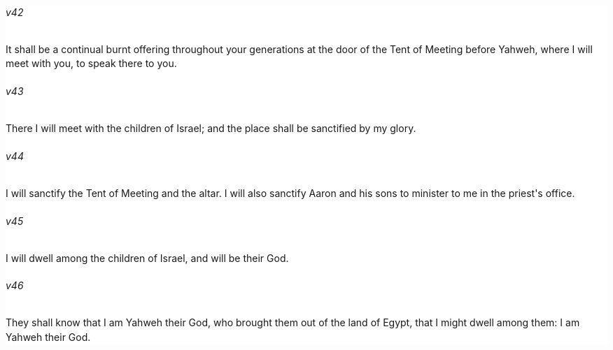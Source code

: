 ###### v42 
It shall be a continual burnt offering throughout your generations at the door of the Tent of Meeting before Yahweh, where I will meet with you, to speak there to you. 

###### v43 
There I will meet with the children of Israel; and the place shall be sanctified by my glory. 

###### v44 
I will sanctify the Tent of Meeting and the altar. I will also sanctify Aaron and his sons to minister to me in the priest's office. 

###### v45 
I will dwell among the children of Israel, and will be their God. 

###### v46 
They shall know that I am Yahweh their God, who brought them out of the land of Egypt, that I might dwell among them: I am Yahweh their God.
